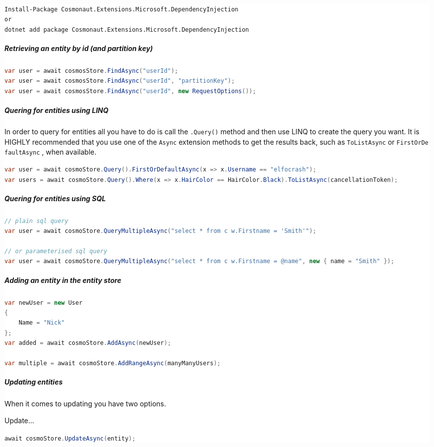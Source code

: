 ```
Install-Package Cosmonaut.Extensions.Microsoft.DependencyInjection
or
dotnet add package Cosmonaut.Extensions.Microsoft.DependencyInjection
```

##### Retrieving an entity by id (and partition key)

```csharp
var user = await cosmosStore.FindAsync("userId");
var user = await cosmosStore.FindAsync("userId", "partitionKey");
var user = await cosmosStore.FindAsync("userId", new RequestOptions());
```

##### Quering for entities using LINQ

In order to query for entities all you have to do is call the `.Query()` method and then use LINQ to create the query you want.
It is HIGHLY recommended that you use one of the `Async` extension methods to get the results back, such as `ToListAsync` or `FirstOrDefaultAsync` , when available.

```csharp
var user = await cosmoStore.Query().FirstOrDefaultAsync(x => x.Username == "elfocrash");
var users = await cosmoStore.Query().Where(x => x.HairColor == HairColor.Black).ToListAsync(cancellationToken);
```

##### Quering for entities using SQL

```csharp
// plain sql query
var user = await cosmoStore.QueryMultipleAsync("select * from c w.Firstname = 'Smith'");

// or parameterised sql query
var user = await cosmoStore.QueryMultipleAsync("select * from c w.Firstname = @name", new { name = "Smith" });
```

##### Adding an entity in the entity store
```csharp
var newUser = new User
{
    Name = "Nick"
};
var added = await cosmoStore.AddAsync(newUser);

var multiple = await cosmoStore.AddRangeAsync(manyManyUsers);
```

##### Updating entities
When it comes to updating you have two options.

Update...
```csharp
await cosmoStore.UpdateAsync(entity);
```
